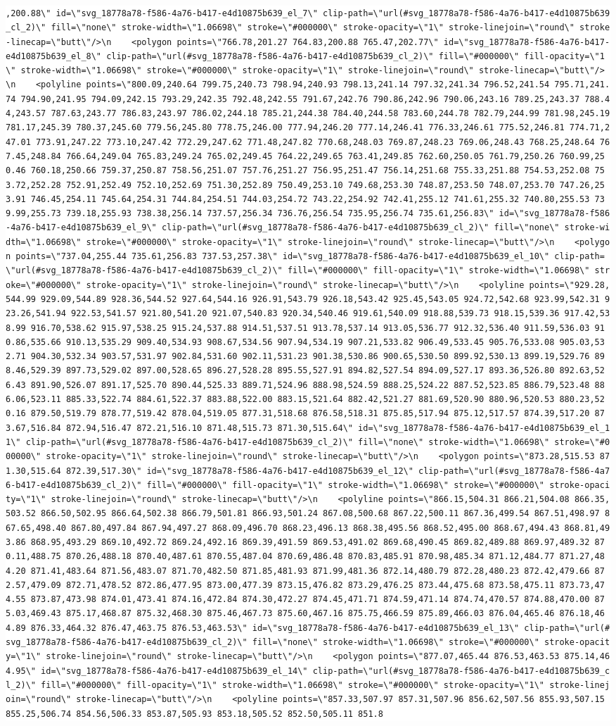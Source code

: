 ```{=html}
,200.88\" id=\"svg_18778a78-f586-4a76-b417-e4d10875b639_el_7\" clip-path=\"url(#svg_18778a78-f586-4a76-b417-e4d10875b639_cl_2)\" fill=\"none\" stroke-width=\"1.06698\" stroke=\"#000000\" stroke-opacity=\"1\" stroke-linejoin=\"round\" stroke-linecap=\"butt\"/>\n    <polygon points=\"766.78,201.27 764.83,200.88 765.47,202.77\" id=\"svg_18778a78-f586-4a76-b417-e4d10875b639_el_8\" clip-path=\"url(#svg_18778a78-f586-4a76-b417-e4d10875b639_cl_2)\" fill=\"#000000\" fill-opacity=\"1\" stroke-width=\"1.06698\" stroke=\"#000000\" stroke-opacity=\"1\" stroke-linejoin=\"round\" stroke-linecap=\"butt\"/>\n    <polyline points=\"800.09,240.64 799.75,240.73 798.94,240.93 798.13,241.14 797.32,241.34 796.52,241.54 795.71,241.74 794.90,241.95 794.09,242.15 793.29,242.35 792.48,242.55 791.67,242.76 790.86,242.96 790.06,243.16 789.25,243.37 788.44,243.57 787.63,243.77 786.83,243.97 786.02,244.18 785.21,244.38 784.40,244.58 783.60,244.78 782.79,244.99 781.98,245.19 781.17,245.39 780.37,245.60 779.56,245.80 778.75,246.00 777.94,246.20 777.14,246.41 776.33,246.61 775.52,246.81 774.71,247.01 773.91,247.22 773.10,247.42 772.29,247.62 771.48,247.82 770.68,248.03 769.87,248.23 769.06,248.43 768.25,248.64 767.45,248.84 766.64,249.04 765.83,249.24 765.02,249.45 764.22,249.65 763.41,249.85 762.60,250.05 761.79,250.26 760.99,250.46 760.18,250.66 759.37,250.87 758.56,251.07 757.76,251.27 756.95,251.47 756.14,251.68 755.33,251.88 754.53,252.08 753.72,252.28 752.91,252.49 752.10,252.69 751.30,252.89 750.49,253.10 749.68,253.30 748.87,253.50 748.07,253.70 747.26,253.91 746.45,254.11 745.64,254.31 744.84,254.51 744.03,254.72 743.22,254.92 742.41,255.12 741.61,255.32 740.80,255.53 739.99,255.73 739.18,255.93 738.38,256.14 737.57,256.34 736.76,256.54 735.95,256.74 735.61,256.83\" id=\"svg_18778a78-f586-4a76-b417-e4d10875b639_el_9\" clip-path=\"url(#svg_18778a78-f586-4a76-b417-e4d10875b639_cl_2)\" fill=\"none\" stroke-width=\"1.06698\" stroke=\"#000000\" stroke-opacity=\"1\" stroke-linejoin=\"round\" stroke-linecap=\"butt\"/>\n    <polygon points=\"737.04,255.44 735.61,256.83 737.53,257.38\" id=\"svg_18778a78-f586-4a76-b417-e4d10875b639_el_10\" clip-path=\"url(#svg_18778a78-f586-4a76-b417-e4d10875b639_cl_2)\" fill=\"#000000\" fill-opacity=\"1\" stroke-width=\"1.06698\" stroke=\"#000000\" stroke-opacity=\"1\" stroke-linejoin=\"round\" stroke-linecap=\"butt\"/>\n    <polyline points=\"929.28,544.99 929.09,544.89 928.36,544.52 927.64,544.16 926.91,543.79 926.18,543.42 925.45,543.05 924.72,542.68 923.99,542.31 923.26,541.94 922.53,541.57 921.80,541.20 921.07,540.83 920.34,540.46 919.61,540.09 918.88,539.73 918.15,539.36 917.42,538.99 916.70,538.62 915.97,538.25 915.24,537.88 914.51,537.51 913.78,537.14 913.05,536.77 912.32,536.40 911.59,536.03 910.86,535.66 910.13,535.29 909.40,534.93 908.67,534.56 907.94,534.19 907.21,533.82 906.49,533.45 905.76,533.08 905.03,532.71 904.30,532.34 903.57,531.97 902.84,531.60 902.11,531.23 901.38,530.86 900.65,530.50 899.92,530.13 899.19,529.76 898.46,529.39 897.73,529.02 897.00,528.65 896.27,528.28 895.55,527.91 894.82,527.54 894.09,527.17 893.36,526.80 892.63,526.43 891.90,526.07 891.17,525.70 890.44,525.33 889.71,524.96 888.98,524.59 888.25,524.22 887.52,523.85 886.79,523.48 886.06,523.11 885.33,522.74 884.61,522.37 883.88,522.00 883.15,521.64 882.42,521.27 881.69,520.90 880.96,520.53 880.23,520.16 879.50,519.79 878.77,519.42 878.04,519.05 877.31,518.68 876.58,518.31 875.85,517.94 875.12,517.57 874.39,517.20 873.67,516.84 872.94,516.47 872.21,516.10 871.48,515.73 871.30,515.64\" id=\"svg_18778a78-f586-4a76-b417-e4d10875b639_el_11\" clip-path=\"url(#svg_18778a78-f586-4a76-b417-e4d10875b639_cl_2)\" fill=\"none\" stroke-width=\"1.06698\" stroke=\"#000000\" stroke-opacity=\"1\" stroke-linejoin=\"round\" stroke-linecap=\"butt\"/>\n    <polygon points=\"873.28,515.53 871.30,515.64 872.39,517.30\" id=\"svg_18778a78-f586-4a76-b417-e4d10875b639_el_12\" clip-path=\"url(#svg_18778a78-f586-4a76-b417-e4d10875b639_cl_2)\" fill=\"#000000\" fill-opacity=\"1\" stroke-width=\"1.06698\" stroke=\"#000000\" stroke-opacity=\"1\" stroke-linejoin=\"round\" stroke-linecap=\"butt\"/>\n    <polyline points=\"866.15,504.31 866.21,504.08 866.35,503.52 866.50,502.95 866.64,502.38 866.79,501.81 866.93,501.24 867.08,500.68 867.22,500.11 867.36,499.54 867.51,498.97 867.65,498.40 867.80,497.84 867.94,497.27 868.09,496.70 868.23,496.13 868.38,495.56 868.52,495.00 868.67,494.43 868.81,493.86 868.95,493.29 869.10,492.72 869.24,492.16 869.39,491.59 869.53,491.02 869.68,490.45 869.82,489.88 869.97,489.32 870.11,488.75 870.26,488.18 870.40,487.61 870.55,487.04 870.69,486.48 870.83,485.91 870.98,485.34 871.12,484.77 871.27,484.20 871.41,483.64 871.56,483.07 871.70,482.50 871.85,481.93 871.99,481.36 872.14,480.79 872.28,480.23 872.42,479.66 872.57,479.09 872.71,478.52 872.86,477.95 873.00,477.39 873.15,476.82 873.29,476.25 873.44,475.68 873.58,475.11 873.73,474.55 873.87,473.98 874.01,473.41 874.16,472.84 874.30,472.27 874.45,471.71 874.59,471.14 874.74,470.57 874.88,470.00 875.03,469.43 875.17,468.87 875.32,468.30 875.46,467.73 875.60,467.16 875.75,466.59 875.89,466.03 876.04,465.46 876.18,464.89 876.33,464.32 876.47,463.75 876.53,463.53\" id=\"svg_18778a78-f586-4a76-b417-e4d10875b639_el_13\" clip-path=\"url(#svg_18778a78-f586-4a76-b417-e4d10875b639_cl_2)\" fill=\"none\" stroke-width=\"1.06698\" stroke=\"#000000\" stroke-opacity=\"1\" stroke-linejoin=\"round\" stroke-linecap=\"butt\"/>\n    <polygon points=\"877.07,465.44 876.53,463.53 875.14,464.95\" id=\"svg_18778a78-f586-4a76-b417-e4d10875b639_el_14\" clip-path=\"url(#svg_18778a78-f586-4a76-b417-e4d10875b639_cl_2)\" fill=\"#000000\" fill-opacity=\"1\" stroke-width=\"1.06698\" stroke=\"#000000\" stroke-opacity=\"1\" stroke-linejoin=\"round\" stroke-linecap=\"butt\"/>\n    <polyline points=\"857.33,507.97 857.31,507.96 856.62,507.56 855.93,507.15 855.25,506.74 854.56,506.33 853.87,505.93 853.18,505.52 852.50,505.11 851.8
```